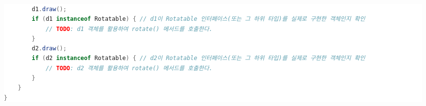 ```java
        d1.draw();
        if (d1 instanceof Rotatable) { // d1이 Rotatable 인터페이스(또는 그 하위 타입)를 실제로 구현한 객체인지 확인
            // TODO: d1 객체를 활용하여 rotate() 메서드를 호출한다.
        }
        d2.draw();
        if (d2 instanceof Rotatable) { // d2이 Rotatable 인터페이스(또는 그 하위 타입)를 실제로 구현한 객체인지 확인
            // TODO: d2 객체를 활용하여 rotate() 메서드를 호출한다.
        }
    }
}

```